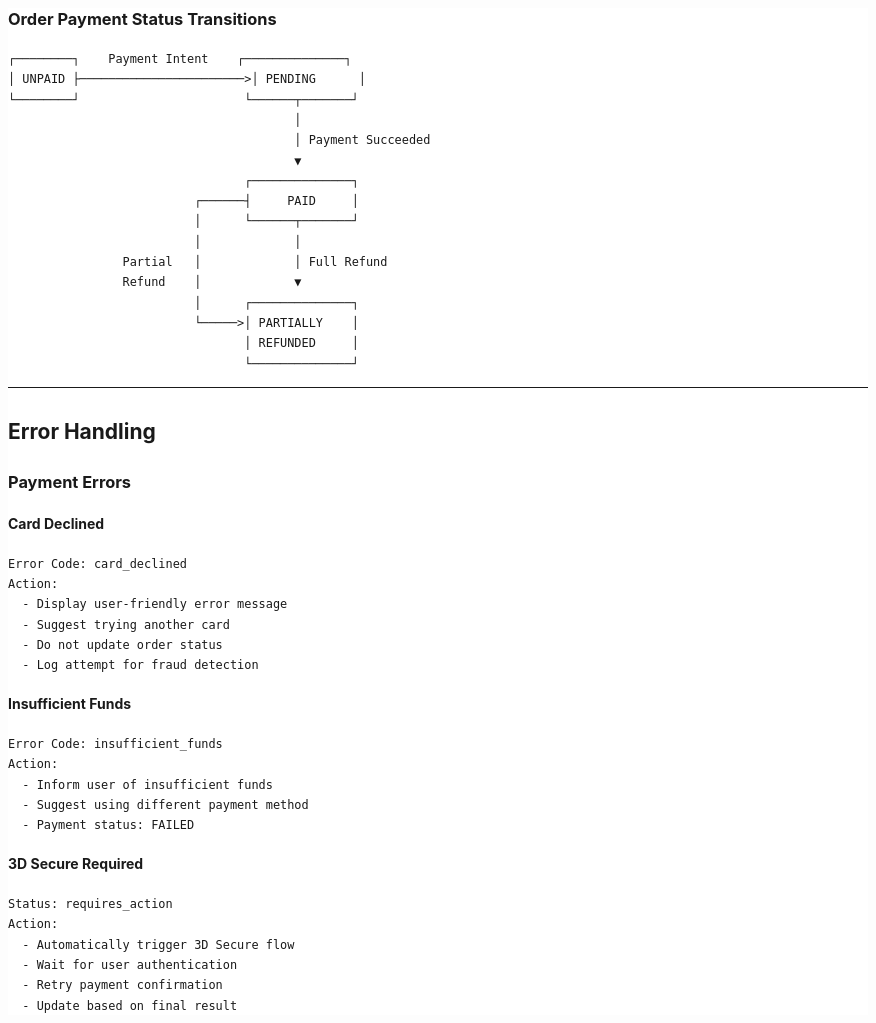### Order Payment Status Transitions

```
┌────────┐    Payment Intent    ┌──────────────┐
│ UNPAID ├───────────────────────>│ PENDING      │
└────────┘                       └──────┬───────┘
                                        │
                                        │ Payment Succeeded
                                        ▼
                                 ┌──────────────┐
                          ┌──────┤     PAID     │
                          │      └──────┬───────┘
                          │             │
                Partial   │             │ Full Refund
                Refund    │             ▼
                          │      ┌──────────────┐
                          └─────>│ PARTIALLY    │
                                 │ REFUNDED     │
                                 └──────────────┘
```

---

## Error Handling

### Payment Errors

#### Card Declined
```
Error Code: card_declined
Action: 
  - Display user-friendly error message
  - Suggest trying another card
  - Do not update order status
  - Log attempt for fraud detection
```

#### Insufficient Funds
```
Error Code: insufficient_funds
Action:
  - Inform user of insufficient funds
  - Suggest using different payment method
  - Payment status: FAILED
```

#### 3D Secure Required
```
Status: requires_action
Action:
  - Automatically trigger 3D Secure flow
  - Wait for user authentication
  - Retry payment confirmation
  - Update based on final result
```
